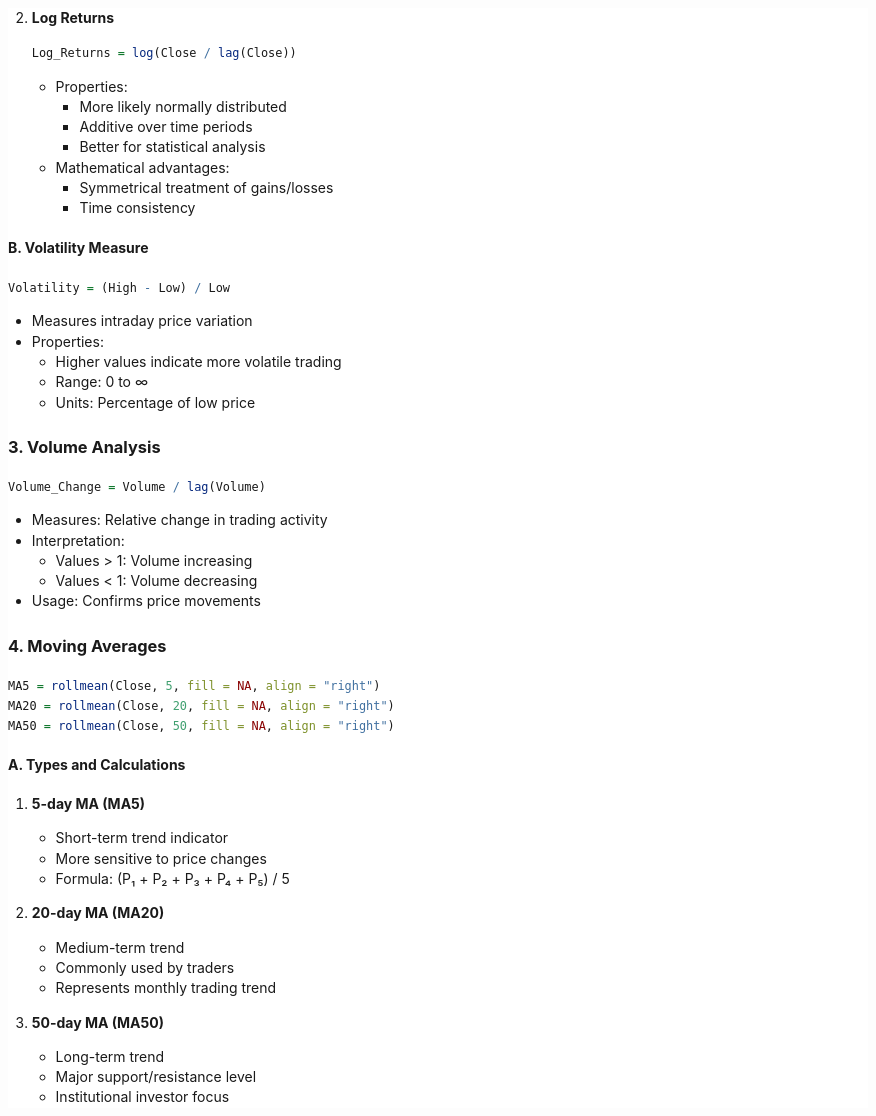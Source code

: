 2. **Log Returns**
   ```r
   Log_Returns = log(Close / lag(Close))
   ```
   - Properties:
     * More likely normally distributed
     * Additive over time periods
     * Better for statistical analysis
   - Mathematical advantages:
     * Symmetrical treatment of gains/losses
     * Time consistency

#### B. Volatility Measure
```r
Volatility = (High - Low) / Low
```
- Measures intraday price variation
- Properties:
  * Higher values indicate more volatile trading
  * Range: 0 to ∞
  * Units: Percentage of low price

### 3. Volume Analysis

```r
Volume_Change = Volume / lag(Volume)
```
- Measures: Relative change in trading activity
- Interpretation:
  * Values > 1: Volume increasing
  * Values < 1: Volume decreasing
- Usage: Confirms price movements

### 4. Moving Averages

```r
MA5 = rollmean(Close, 5, fill = NA, align = "right")
MA20 = rollmean(Close, 20, fill = NA, align = "right")
MA50 = rollmean(Close, 50, fill = NA, align = "right")
```

#### A. Types and Calculations
1. **5-day MA (MA5)**
   - Short-term trend indicator
   - More sensitive to price changes
   - Formula: (P₁ + P₂ + P₃ + P₄ + P₅) / 5

2. **20-day MA (MA20)**
   - Medium-term trend
   - Commonly used by traders
   - Represents monthly trading trend

3. **50-day MA (MA50)**
   - Long-term trend
   - Major support/resistance level
   - Institutional investor focus
